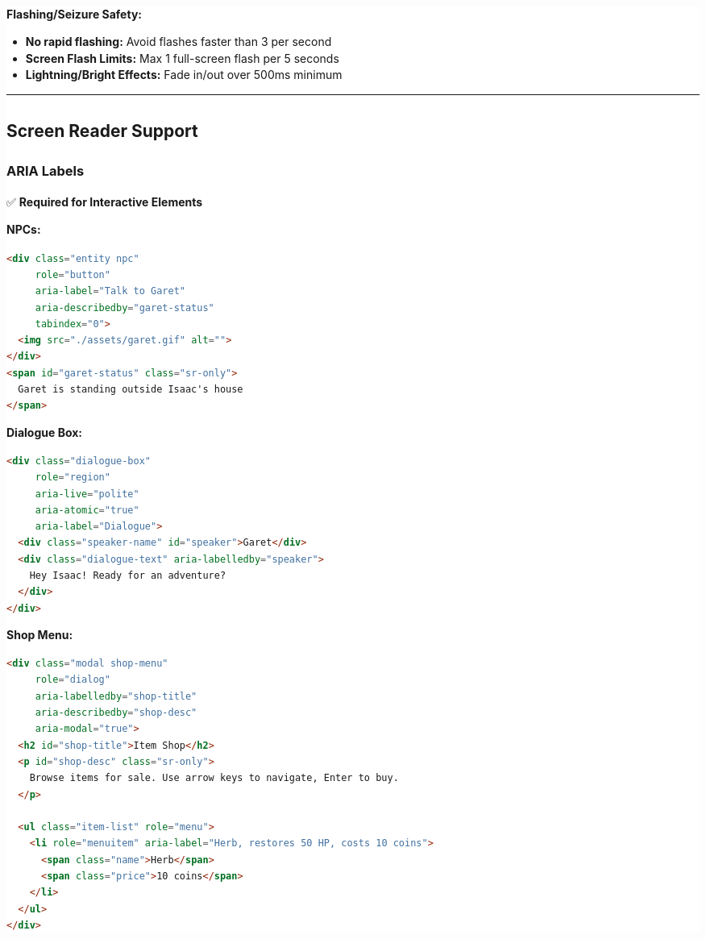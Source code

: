 **Flashing/Seizure Safety:**
- **No rapid flashing:** Avoid flashes faster than 3 per second
- **Screen Flash Limits:** Max 1 full-screen flash per 5 seconds
- **Lightning/Bright Effects:** Fade in/out over 500ms minimum

---

## Screen Reader Support

### ARIA Labels
✅ **Required for Interactive Elements**

**NPCs:**
```html
<div class="entity npc" 
     role="button" 
     aria-label="Talk to Garet"
     aria-describedby="garet-status"
     tabindex="0">
  <img src="./assets/garet.gif" alt="">
</div>
<span id="garet-status" class="sr-only">
  Garet is standing outside Isaac's house
</span>
```

**Dialogue Box:**
```html
<div class="dialogue-box" 
     role="region" 
     aria-live="polite" 
     aria-atomic="true"
     aria-label="Dialogue">
  <div class="speaker-name" id="speaker">Garet</div>
  <div class="dialogue-text" aria-labelledby="speaker">
    Hey Isaac! Ready for an adventure?
  </div>
</div>
```

**Shop Menu:**
```html
<div class="modal shop-menu" 
     role="dialog" 
     aria-labelledby="shop-title"
     aria-describedby="shop-desc"
     aria-modal="true">
  <h2 id="shop-title">Item Shop</h2>
  <p id="shop-desc" class="sr-only">
    Browse items for sale. Use arrow keys to navigate, Enter to buy.
  </p>
  
  <ul class="item-list" role="menu">
    <li role="menuitem" aria-label="Herb, restores 50 HP, costs 10 coins">
      <span class="name">Herb</span>
      <span class="price">10 coins</span>
    </li>
  </ul>
</div>
```
